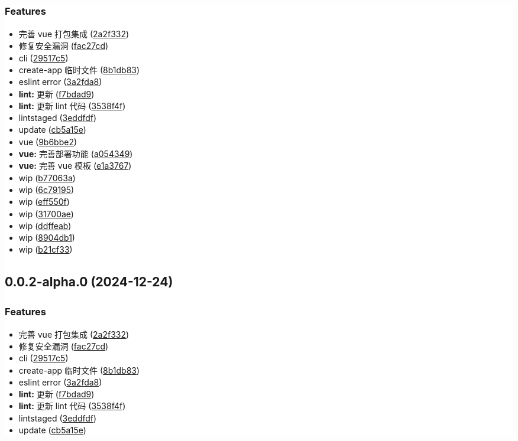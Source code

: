 ### Features

- 完善 vue 打包集成 ([2a2f332](https://github.com/edison-hm/magijs/commit/2a2f3327312949adafaa09a0ea20b53831ff2ea0))
- 修复安全漏洞 ([fac27cd](https://github.com/edison-hm/magijs/commit/fac27cdd8d007a390f8be56036046f606760c135))
- cli ([29517c5](https://github.com/edison-hm/magijs/commit/29517c5cf037d4013f7609a3d28e56b5531a83c9))
- create-app 临时文件 ([8b1db83](https://github.com/edison-hm/magijs/commit/8b1db8386945f87b0b1c65cc7ab0c0168f41d4f7))
- eslint error ([3a2fda8](https://github.com/edison-hm/magijs/commit/3a2fda8fcdde93e6ffd00cb2a40d1925aab49b49))
- **lint:** 更新 ([f7bdad9](https://github.com/edison-hm/magijs/commit/f7bdad977f8887889af453ef762a0cf1114dd989))
- **lint:** 更新 lint 代码 ([3538f4f](https://github.com/edison-hm/magijs/commit/3538f4fd1f2083c72222971939a036279421d933))
- lintstaged ([3eddfdf](https://github.com/edison-hm/magijs/commit/3eddfdfaffb0cee5694dbea6258646a2fd92fb81))
- update ([cb5a15e](https://github.com/edison-hm/magijs/commit/cb5a15eb39e9e1bfa87a1b2cb52adea2ba313aeb))
- vue ([9b6bbe2](https://github.com/edison-hm/magijs/commit/9b6bbe2f3ac2e1218b208bfe92b2e0e54f9eadd1))
- **vue:** 完善部署功能 ([a054349](https://github.com/edison-hm/magijs/commit/a054349a3660b3a507e01e45dd31e342a3468c8e))
- **vue:** 完善 vue 模板 ([e1a3767](https://github.com/edison-hm/magijs/commit/e1a37676636dd5dd141228fb5008145c443431cd))
- wip ([b77063a](https://github.com/edison-hm/magijs/commit/b77063a17c68057a8173ace164e12fe55266e327))
- wip ([6c79195](https://github.com/edison-hm/magijs/commit/6c7919582fdc462bc0c760f092d680c9989d9ed6))
- wip ([eff550f](https://github.com/edison-hm/magijs/commit/eff550fdf3c9de29d17ad7689bb2388c38562f24))
- wip ([31700ae](https://github.com/edison-hm/magijs/commit/31700aec0991ba336a36e5ffeaef8a2fbaf50d23))
- wip ([ddffeab](https://github.com/edison-hm/magijs/commit/ddffeaba510af1a8c1b5b4c1805a2f05b1ac96f3))
- wip ([8904db1](https://github.com/edison-hm/magijs/commit/8904db1fa6efed268c98233ac54076f36092fb3d))
- wip ([b21cf33](https://github.com/edison-hm/magijs/commit/b21cf331dff55003068e354ece0b21f5eb811a8a))

## 0.0.2-alpha.0 (2024-12-24)

### Features

- 完善 vue 打包集成 ([2a2f332](https://github.com/edison-hm/magijs/commit/2a2f3327312949adafaa09a0ea20b53831ff2ea0))
- 修复安全漏洞 ([fac27cd](https://github.com/edison-hm/magijs/commit/fac27cdd8d007a390f8be56036046f606760c135))
- cli ([29517c5](https://github.com/edison-hm/magijs/commit/29517c5cf037d4013f7609a3d28e56b5531a83c9))
- create-app 临时文件 ([8b1db83](https://github.com/edison-hm/magijs/commit/8b1db8386945f87b0b1c65cc7ab0c0168f41d4f7))
- eslint error ([3a2fda8](https://github.com/edison-hm/magijs/commit/3a2fda8fcdde93e6ffd00cb2a40d1925aab49b49))
- **lint:** 更新 ([f7bdad9](https://github.com/edison-hm/magijs/commit/f7bdad977f8887889af453ef762a0cf1114dd989))
- **lint:** 更新 lint 代码 ([3538f4f](https://github.com/edison-hm/magijs/commit/3538f4fd1f2083c72222971939a036279421d933))
- lintstaged ([3eddfdf](https://github.com/edison-hm/magijs/commit/3eddfdfaffb0cee5694dbea6258646a2fd92fb81))
- update ([cb5a15e](https://github.com/edison-hm/magijs/commit/cb5a15eb39e9e1bfa87a1b2cb52adea2ba313aeb))
